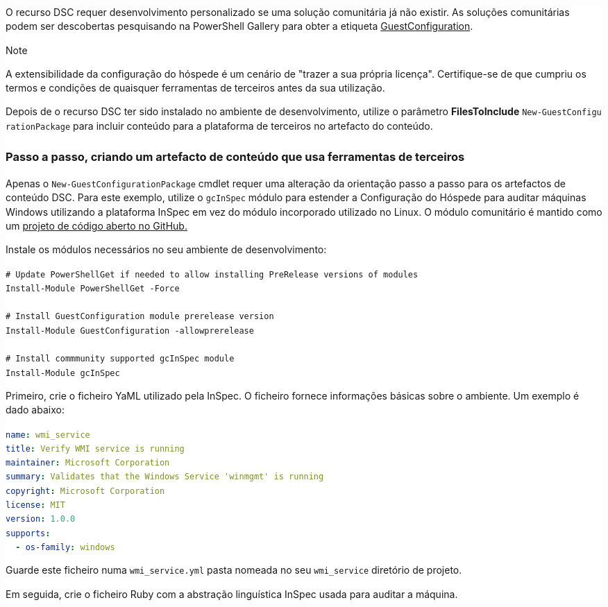 O recurso DSC requer desenvolvimento personalizado se uma solução comunitária já não existir.
As soluções comunitárias podem ser descobertas pesquisando na PowerShell Gallery para obter a etiqueta [GuestConfiguration](https://www.powershellgallery.com/packages?q=Tags%3A%22GuestConfiguration%22).

> [!Note]
> A extensibilidade da configuração do hóspede é um cenário de "trazer a sua própria licença". Certifique-se de que cumpriu os termos e condições de quaisquer ferramentas de terceiros antes da sua utilização.

Depois de o recurso DSC ter sido instalado no ambiente de desenvolvimento, utilize o parâmetro **FilesToInclude** `New-GuestConfigurationPackage` para incluir conteúdo para a plataforma de terceiros no artefacto do conteúdo.

### <a name="step-by-step-creating-a-content-artifact-that-uses-third-party-tools"></a>Passo a passo, criando um artefacto de conteúdo que usa ferramentas de terceiros

Apenas o `New-GuestConfigurationPackage` cmdlet requer uma alteração da orientação passo a passo para os artefactos de conteúdo DSC. Para este exemplo, utilize o `gcInSpec` módulo para estender a Configuração do Hóspede para auditar máquinas Windows utilizando a plataforma InSpec em vez do módulo incorporado utilizado no Linux. O módulo comunitário é mantido como um [projeto de código aberto no GitHub.](https://github.com/microsoft/gcinspec)

Instale os módulos necessários no seu ambiente de desenvolvimento:

```azurepowershell-interactive
# Update PowerShellGet if needed to allow installing PreRelease versions of modules
Install-Module PowerShellGet -Force

# Install GuestConfiguration module prerelease version
Install-Module GuestConfiguration -allowprerelease

# Install commmunity supported gcInSpec module
Install-Module gcInSpec
```

Primeiro, crie o ficheiro YaML utilizado pela InSpec. O ficheiro fornece informações básicas sobre o ambiente. Um exemplo é dado abaixo:

```YaML
name: wmi_service
title: Verify WMI service is running
maintainer: Microsoft Corporation
summary: Validates that the Windows Service 'winmgmt' is running
copyright: Microsoft Corporation
license: MIT
version: 1.0.0
supports:
  - os-family: windows
```

Guarde este ficheiro numa `wmi_service.yml` pasta nomeada no seu `wmi_service` diretório de projeto.

Em seguida, crie o ficheiro Ruby com a abstração linguística InSpec usada para auditar a máquina.
